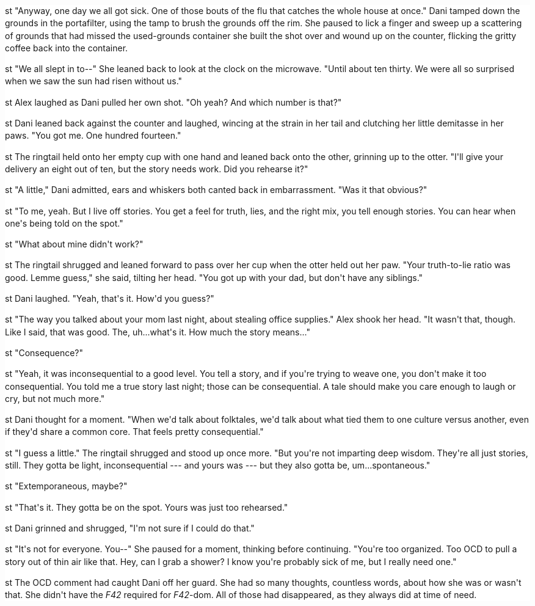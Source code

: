 st "Anyway, one day we all got sick. One of those bouts of the flu that catches the whole house at once." Dani tamped down the grounds in the portafilter, using the tamp to brush the grounds off the rim. She paused to lick a finger and sweep up a scattering of grounds that had missed the used-grounds container she built the shot over and wound up on the counter, flicking the gritty coffee back into the container.

st "We all slept in to--" She leaned back to look at the clock on the microwave. "Until about ten thirty. We were all so surprised when we saw the sun had risen without us."

st Alex laughed as Dani pulled her own shot. "Oh yeah? And which number is that?"

st Dani leaned back against the counter and laughed, wincing at the strain in her tail and clutching her little demitasse in her paws. "You got me. One hundred fourteen."

st The ringtail held onto her empty cup with one hand and leaned back onto the other, grinning up to the otter. "I'll give your delivery an eight out of ten, but the story needs work. Did you rehearse it?"

st "A little," Dani admitted, ears and whiskers both canted back in embarrassment. "Was it that obvious?"

st "To me, yeah. But I live off stories. You get a feel for truth, lies, and the right mix, you tell enough stories. You can hear when one's being told on the spot."

st "What about mine didn't work?"

st The ringtail shrugged and leaned forward to pass over her cup when the otter held out her paw.  "Your truth-to-lie ratio was good. Lemme guess," she said, tilting her head. "You got up with your dad, but don't have any siblings."

st Dani laughed. "Yeah, that's it. How'd you guess?"

st "The way you talked about your mom last night, about stealing office supplies." Alex shook her head. "It wasn't that, though. Like I said, that was good. The, uh...what's it. How much the story means..."

st "Consequence?"

st "Yeah, it was inconsequential to a good level. You tell a story, and if you're trying to weave one, you don't make it too consequential. You told me a true story last night; those can be consequential. A tale should make you care enough to laugh or cry, but not much more."

st Dani thought for a moment. "When we'd talk about folktales, we'd talk about what tied them to one culture versus another, even if they'd share a common core. That feels pretty consequential."

st "I guess a little." The ringtail shrugged and stood up once more. "But you're not imparting deep wisdom. They're all just stories, still. They gotta be light, inconsequential --- and yours was --- but they also gotta be, um...spontaneous."

st "Extemporaneous, maybe?"

st "That's it. They gotta be on the spot. Yours was just too rehearsed."

st Dani grinned and shrugged, "I'm not sure if I could do that."

st "It's not for everyone. You--" She paused for a moment, thinking before continuing. "You're too organized. Too OCD to pull a story out of thin air like that. Hey, can I grab a shower? I know you're probably sick of me, but I really need one."

st The OCD comment had caught Dani off her guard. She had so many thoughts, countless words, about how she was or wasn't that. She didn't have the *F42* required for *F42*-dom. All of those had disappeared, as they always did at time of need.
